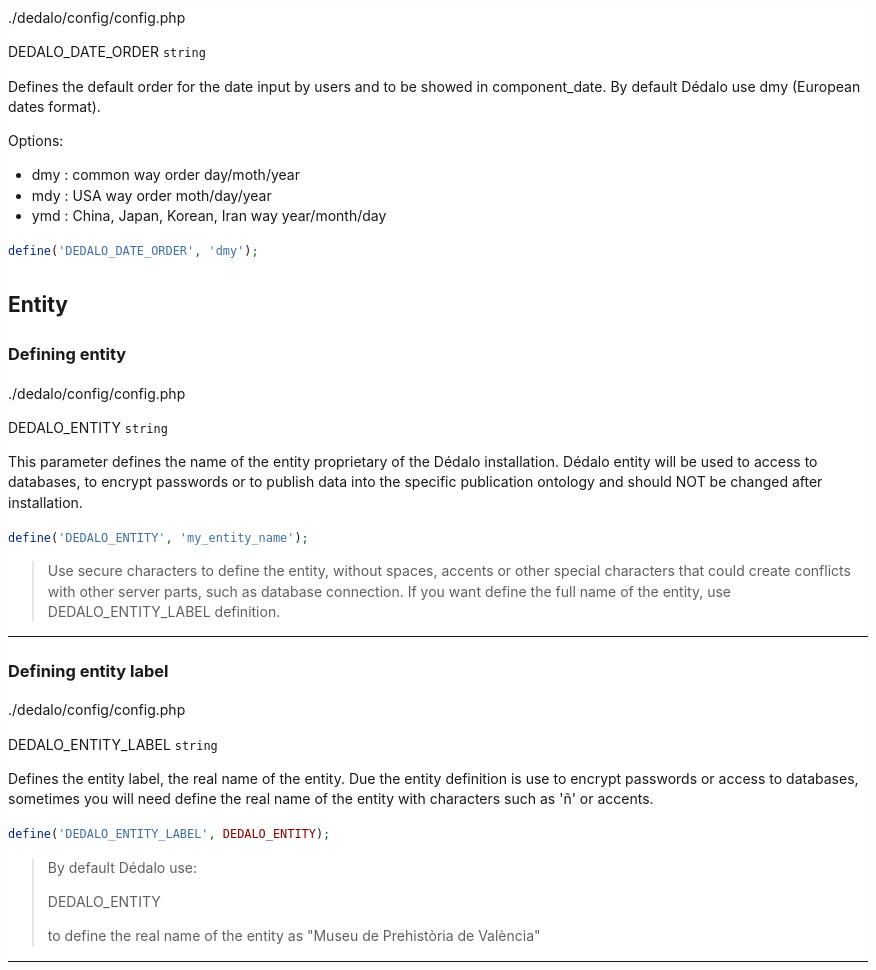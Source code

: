 ./dedalo/config/config.php

DEDALO_DATE_ORDER `string`

Defines the default order for the date input by users and to be showed in component_date. By default Dédalo use dmy (European dates format).

Options:

* dmy : common way order day/moth/year
* mdy : USA way order moth/day/year
* ymd : China, Japan, Korean, Iran way year/month/day

```php
define('DEDALO_DATE_ORDER', 'dmy');
```

## Entity

### Defining entity

./dedalo/config/config.php

DEDALO_ENTITY `string`

This parameter defines the name of the entity proprietary of the Dédalo installation. Dédalo entity will be used to access to databases, to encrypt passwords or to publish data into the specific publication ontology and should NOT be changed after installation.

```php
define('DEDALO_ENTITY', 'my_entity_name');
```

> Use secure characters to define the entity, without spaces, accents or other special characters that could create conflicts with other server parts, such as database connection. If you want define the full name of the entity, use DEDALO_ENTITY_LABEL definition.

---

### Defining entity label

./dedalo/config/config.php

DEDALO_ENTITY_LABEL `string`

Defines the entity label, the real name of the entity. Due the entity definition is use to encrypt passwords or access to databases, sometimes you will need define the real name of the entity with characters such as 'ñ' or accents.

```php
define('DEDALO_ENTITY_LABEL', DEDALO_ENTITY);
```

> By default Dédalo use:
>
> DEDALO_ENTITY
>
> to define the real name of the entity as "Museu de Prehistòria de València"
>

---